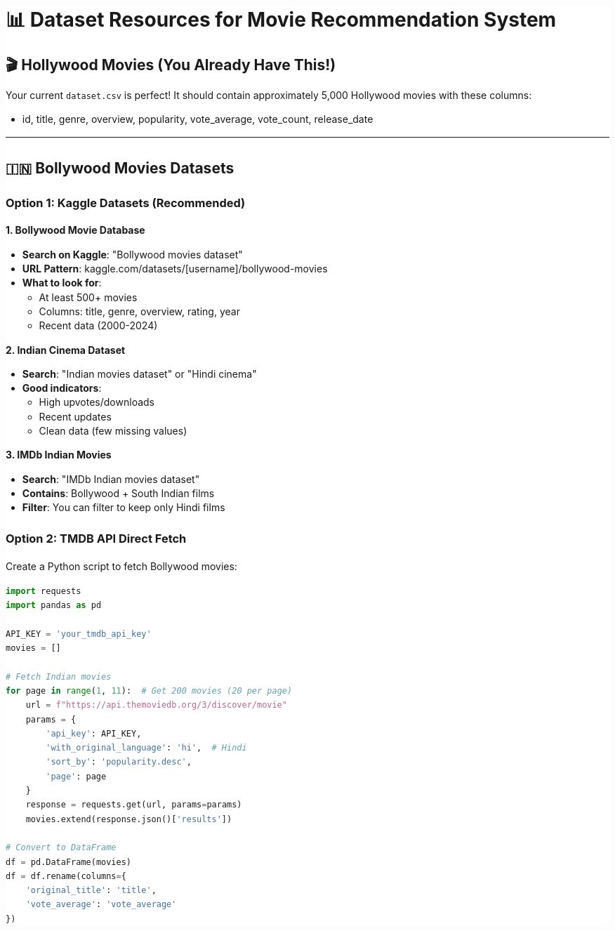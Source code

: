 # 📊 Dataset Resources for Movie Recommendation System

## 🎬 Hollywood Movies (You Already Have This!)

Your current `dataset.csv` is perfect! It should contain approximately 5,000 Hollywood movies with these columns:
- id, title, genre, overview, popularity, vote_average, vote_count, release_date

---

## 🇮🇳 Bollywood Movies Datasets

### Option 1: Kaggle Datasets (Recommended)

**1. Bollywood Movie Database**
- **Search on Kaggle**: "Bollywood movies dataset"
- **URL Pattern**: kaggle.com/datasets/[username]/bollywood-movies
- **What to look for**: 
  - At least 500+ movies
  - Columns: title, genre, overview, rating, year
  - Recent data (2000-2024)

**2. Indian Cinema Dataset**
- **Search**: "Indian movies dataset" or "Hindi cinema"
- **Good indicators**:
  - High upvotes/downloads
  - Recent updates
  - Clean data (few missing values)

**3. IMDb Indian Movies**
- **Search**: "IMDb Indian movies dataset"
- **Contains**: Bollywood + South Indian films
- **Filter**: You can filter to keep only Hindi films

### Option 2: TMDB API Direct Fetch

Create a Python script to fetch Bollywood movies:

```python
import requests
import pandas as pd

API_KEY = 'your_tmdb_api_key'
movies = []

# Fetch Indian movies
for page in range(1, 11):  # Get 200 movies (20 per page)
    url = f"https://api.themoviedb.org/3/discover/movie"
    params = {
        'api_key': API_KEY,
        'with_original_language': 'hi',  # Hindi
        'sort_by': 'popularity.desc',
        'page': page
    }
    response = requests.get(url, params=params)
    movies.extend(response.json()['results'])

# Convert to DataFrame
df = pd.DataFrame(movies)
df = df.rename(columns={
    'original_title': 'title',
    'vote_average': 'vote_average'
})
```